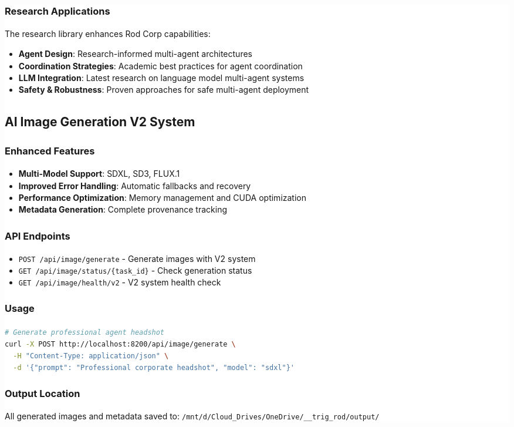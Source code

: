 ### Research Applications
The research library enhances Rod Corp capabilities:
- **Agent Design**: Research-informed multi-agent architectures
- **Coordination Strategies**: Academic best practices for agent coordination
- **LLM Integration**: Latest research on language model multi-agent systems
- **Safety & Robustness**: Proven approaches for safe multi-agent deployment

## AI Image Generation V2 System

### Enhanced Features
- **Multi-Model Support**: SDXL, SD3, FLUX.1
- **Improved Error Handling**: Automatic fallbacks and recovery
- **Performance Optimization**: Memory management and CUDA optimization
- **Metadata Generation**: Complete provenance tracking

### API Endpoints
- `POST /api/image/generate` - Generate images with V2 system
- `GET /api/image/status/{task_id}` - Check generation status
- `GET /api/image/health/v2` - V2 system health check

### Usage
```bash
# Generate professional agent headshot
curl -X POST http://localhost:8200/api/image/generate \
  -H "Content-Type: application/json" \
  -d '{"prompt": "Professional corporate headshot", "model": "sdxl"}'
```

### Output Location
All generated images and metadata saved to:
`/mnt/d/Cloud_Drives/OneDrive/__trig_rod/output/`

